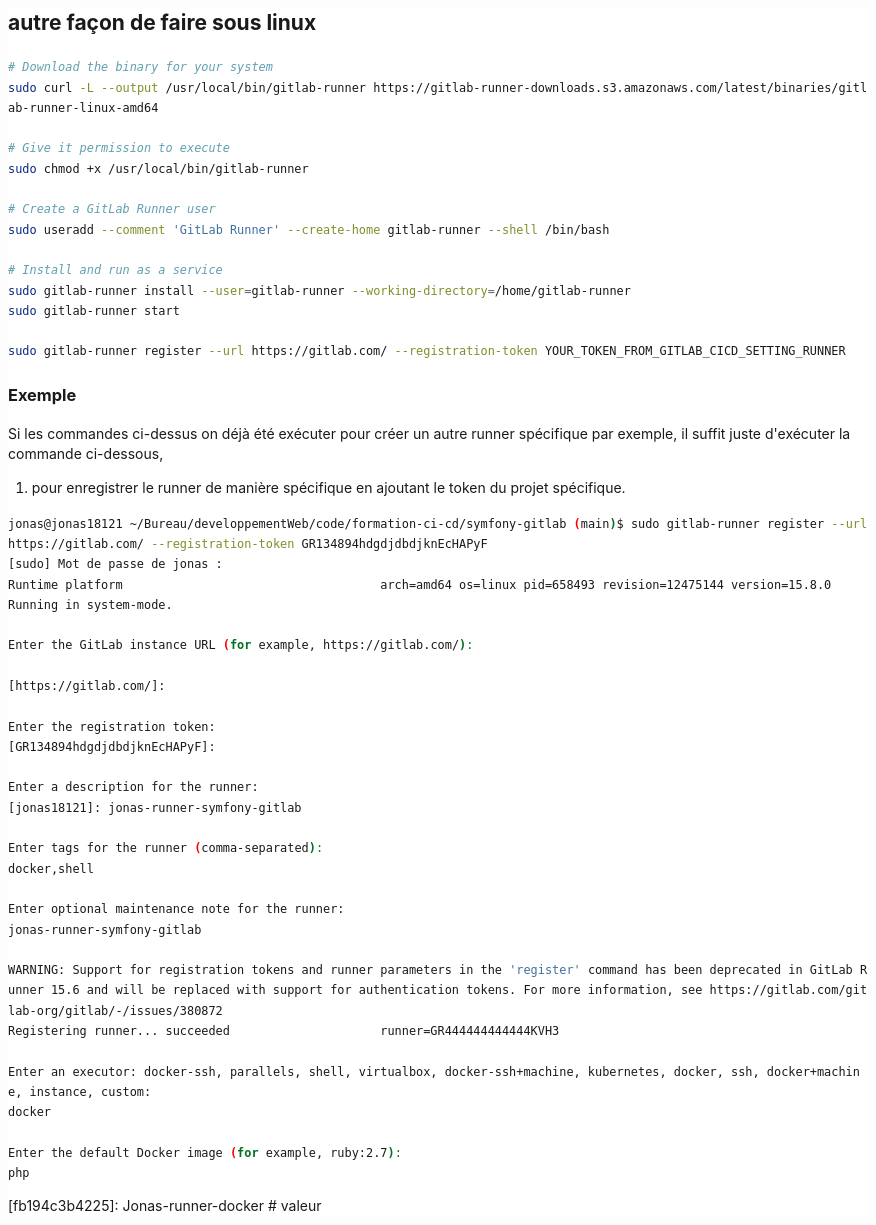 ## autre façon de faire sous linux

```sh
# Download the binary for your system
sudo curl -L --output /usr/local/bin/gitlab-runner https://gitlab-runner-downloads.s3.amazonaws.com/latest/binaries/gitlab-runner-linux-amd64

# Give it permission to execute
sudo chmod +x /usr/local/bin/gitlab-runner

# Create a GitLab Runner user
sudo useradd --comment 'GitLab Runner' --create-home gitlab-runner --shell /bin/bash

# Install and run as a service
sudo gitlab-runner install --user=gitlab-runner --working-directory=/home/gitlab-runner
sudo gitlab-runner start

sudo gitlab-runner register --url https://gitlab.com/ --registration-token YOUR_TOKEN_FROM_GITLAB_CICD_SETTING_RUNNER
```

### Exemple

Si les commandes ci-dessus on déjà été exécuter pour créer un autre runner spécifique par exemple, il suffit juste d'exécuter la commande ci-dessous,

1. pour enregistrer le runner de manière spécifique en ajoutant le token du projet spécifique.
```sh
jonas@jonas18121 ~/Bureau/developpementWeb/code/formation-ci-cd/symfony-gitlab (main)$ sudo gitlab-runner register --url https://gitlab.com/ --registration-token GR134894hdgdjdbdjknEcHAPyF
[sudo] Mot de passe de jonas : 
Runtime platform                                    arch=amd64 os=linux pid=658493 revision=12475144 version=15.8.0
Running in system-mode.                            
                                                   
Enter the GitLab instance URL (for example, https://gitlab.com/):

[https://gitlab.com/]: 

Enter the registration token:
[GR134894hdgdjdbdjknEcHAPyF]: 

Enter a description for the runner:
[jonas18121]: jonas-runner-symfony-gitlab

Enter tags for the runner (comma-separated):
docker,shell

Enter optional maintenance note for the runner:
jonas-runner-symfony-gitlab

WARNING: Support for registration tokens and runner parameters in the 'register' command has been deprecated in GitLab Runner 15.6 and will be replaced with support for authentication tokens. For more information, see https://gitlab.com/gitlab-org/gitlab/-/issues/380872 
Registering runner... succeeded                     runner=GR444444444444KVH3

Enter an executor: docker-ssh, parallels, shell, virtualbox, docker-ssh+machine, kubernetes, docker, ssh, docker+machine, instance, custom:
docker

Enter the default Docker image (for example, ruby:2.7):
php

```

[fb194c3b4225]: Jonas-runner-docker # valeur